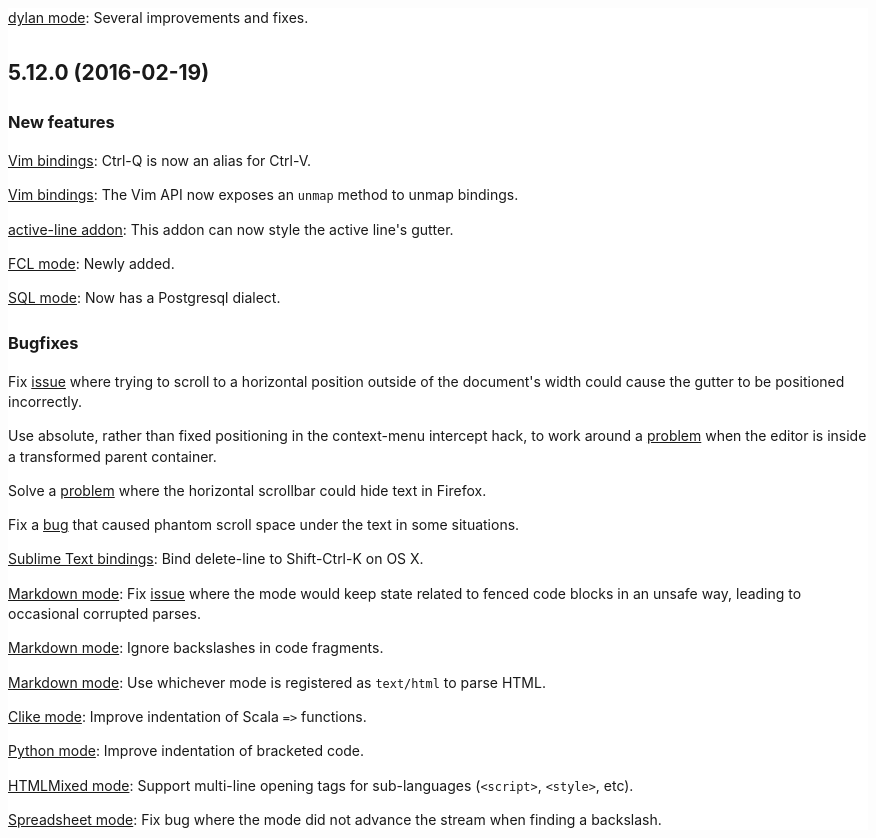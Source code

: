 [dylan mode](http://codemirror.net/mode/dylan/index.html): Several improvements and fixes.

## 5.12.0 (2016-02-19)

### New features

[Vim bindings](http://codemirror.net/demo/vim.html): Ctrl-Q is now an alias for Ctrl-V.

[Vim bindings](http://codemirror.net/demo/vim.html): The Vim API now exposes an `unmap` method to unmap bindings.

[active-line addon](http://codemirror.net/demo/activeline.html): This addon can now style the active line's gutter.

[FCL mode](http://codemirror.net/mode/fcl/): Newly added.

[SQL mode](http://codemirror.net/mode/sql/): Now has a Postgresql dialect.

### Bugfixes

Fix [issue](https://github.com/codemirror/CodeMirror/issues/3781) where trying to scroll to a horizontal position
outside of the document's width could cause the gutter to be positioned incorrectly.

Use absolute, rather than fixed positioning in the context-menu intercept hack, to work around
a [problem](https://github.com/codemirror/CodeMirror/issues/3238) when the editor is inside a transformed parent
container.

Solve a [problem](https://github.com/codemirror/CodeMirror/issues/3821) where the horizontal scrollbar could hide text
in Firefox.

Fix a [bug](https://github.com/codemirror/CodeMirror/issues/3834) that caused phantom scroll space under the text in
some situations.

[Sublime Text bindings](http://codemirror.net/demo/sublime.html): Bind delete-line to Shift-Ctrl-K on OS X.

[Markdown mode](http://codemirror.net/mode/markdown/): Fix [issue](https://github.com/codemirror/CodeMirror/issues/3787)
where the mode would keep state related to fenced code blocks in an unsafe way, leading to occasional corrupted parses.

[Markdown mode](http://codemirror.net/mode/markdown/): Ignore backslashes in code fragments.

[Markdown mode](http://codemirror.net/mode/markdown/): Use whichever mode is registered as `text/html` to parse HTML.

[Clike mode](http://codemirror.net/mode/clike/): Improve indentation of Scala `=>` functions.

[Python mode](http://codemirror.net/mode/python/): Improve indentation of bracketed code.

[HTMLMixed mode](http://codemirror.net/mode/htmlmixed/): Support multi-line opening tags for
sub-languages (`<script>`, `<style>`, etc).

[Spreadsheet mode](http://codemirror.net/mode/spreadsheet/): Fix bug where the mode did not advance the stream when
finding a backslash.
